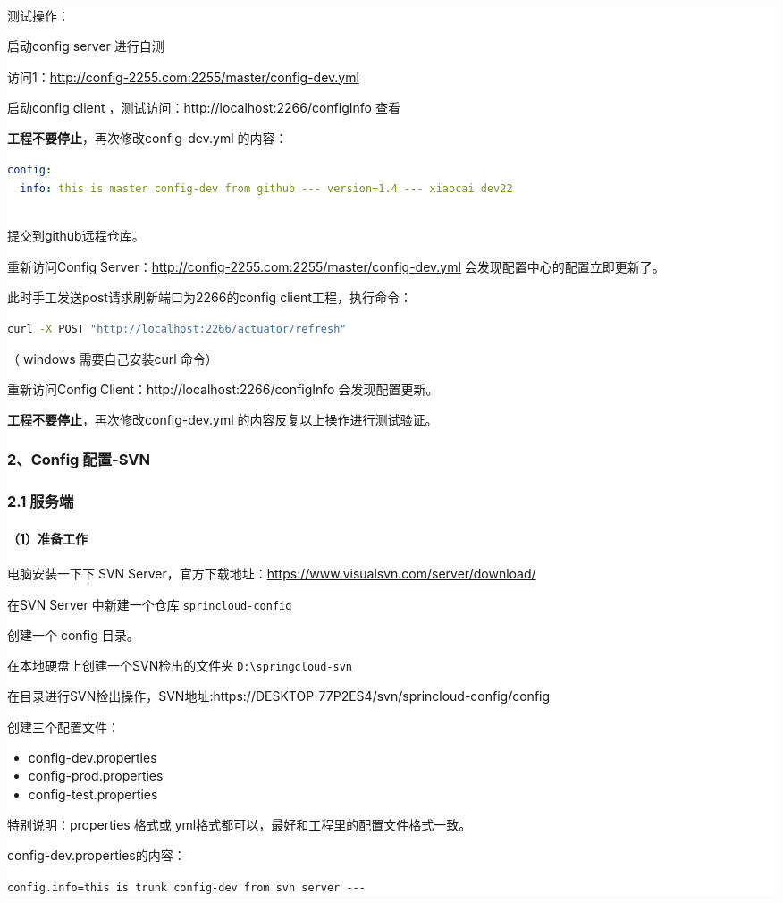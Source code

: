 测试操作：

启动config server 进行自测

访问1：http://config-2255.com:2255/master/config-dev.yml 

启动config client ，测试访问：http://localhost:2266/configInfo 查看

**工程不要停止**，再次修改config-dev.yml 的内容：

```yaml
config:
  info: this is master config-dev from github --- version=1.4 --- xiaocai dev22
  
```

提交到github远程仓库。

重新访问Config Server：http://config-2255.com:2255/master/config-dev.yml 会发现配置中心的配置立即更新了。

此时手工发送post请求刷新端口为2266的config client工程，执行命令：

```bash
curl -X POST "http://localhost:2266/actuator/refresh"
```

（ windows 需要自己安装curl 命令）

重新访问Config Client：http://localhost:2266/configInfo  会发现配置更新。

**工程不要停止**，再次修改config-dev.yml 的内容反复以上操作进行测试验证。



### 2、Config 配置-SVN

### 2.1 服务端

#### （1）准备工作

电脑安装一下下 SVN Server，官方下载地址：https://www.visualsvn.com/server/download/

在SVN Server 中新建一个仓库 `sprincloud-config`

创建一个 config 目录。

在本地硬盘上创建一个SVN检出的文件夹 `D:\springcloud-svn`

在目录进行SVN检出操作，SVN地址:https://DESKTOP-77P2ES4/svn/sprincloud-config/config

创建三个配置文件：

- config-dev.properties
- config-prod.properties
- config-test.properties

特别说明：properties 格式或 yml格式都可以，最好和工程里的配置文件格式一致。

config-dev.properties的内容：

```properties
config.info=this is trunk config-dev from svn server ---
```
